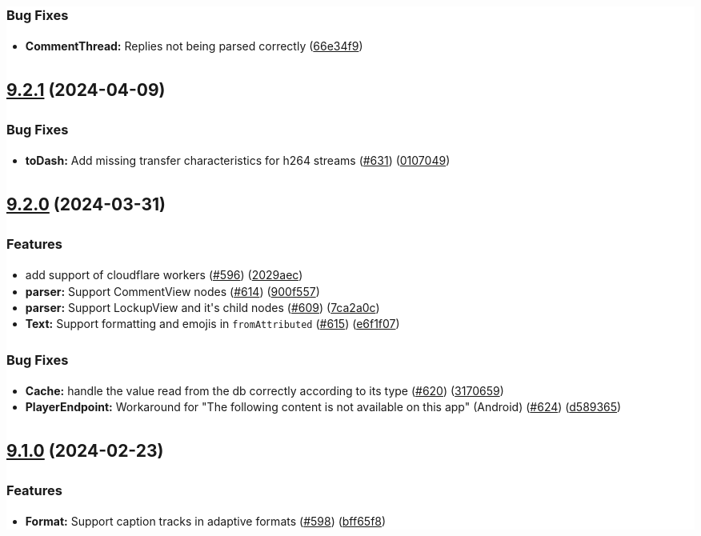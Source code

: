 
### Bug Fixes

* **CommentThread:** Replies not being parsed correctly ([66e34f9](https://github.com/LuanRT/YouTube.js/commit/66e34f9388429a2088d5c5835d19eebdc881c957))

## [9.2.1](https://github.com/LuanRT/YouTube.js/compare/v9.2.0...v9.2.1) (2024-04-09)


### Bug Fixes

* **toDash:** Add missing transfer characteristics for h264 streams ([#631](https://github.com/LuanRT/YouTube.js/issues/631)) ([0107049](https://github.com/LuanRT/YouTube.js/commit/010704929fa4b737f68a5a1f10bf0b166cfbf905))

## [9.2.0](https://github.com/LuanRT/YouTube.js/compare/v9.1.0...v9.2.0) (2024-03-31)


### Features

* add support of cloudflare workers ([#596](https://github.com/LuanRT/YouTube.js/issues/596)) ([2029aec](https://github.com/LuanRT/YouTube.js/commit/2029aec90de3c0fdb022094d7b704a2feed4133b))
* **parser:** Support CommentView nodes ([#614](https://github.com/LuanRT/YouTube.js/issues/614)) ([900f557](https://github.com/LuanRT/YouTube.js/commit/900f5572021d348e7012909f2080e52eac06adae))
* **parser:** Support LockupView and it's child nodes ([#609](https://github.com/LuanRT/YouTube.js/issues/609)) ([7ca2a0c](https://github.com/LuanRT/YouTube.js/commit/7ca2a0c3e43ebd4b9443e69b7432f302b09e9c7a))
* **Text:** Support formatting and emojis in `fromAttributed` ([#615](https://github.com/LuanRT/YouTube.js/issues/615)) ([e6f1f07](https://github.com/LuanRT/YouTube.js/commit/e6f1f078a828f8ea5db1fe7aec9f677bc53694e3))


### Bug Fixes

* **Cache:** handle the value read from the db correctly according to its type ([#620](https://github.com/LuanRT/YouTube.js/issues/620)) ([3170659](https://github.com/LuanRT/YouTube.js/commit/317065988007c860bf6173b0ac3c3d685ed81d20))
* **PlayerEndpoint:** Workaround for "The following content is not available on this app" (Android) ([#624](https://github.com/LuanRT/YouTube.js/issues/624)) ([d589365](https://github.com/LuanRT/YouTube.js/commit/d589365ea27f540ff36e33a65362c932cd28c274))

## [9.1.0](https://github.com/LuanRT/YouTube.js/compare/v9.0.2...v9.1.0) (2024-02-23)


### Features

* **Format:** Support caption tracks in adaptive formats ([#598](https://github.com/LuanRT/YouTube.js/issues/598)) ([bff65f8](https://github.com/LuanRT/YouTube.js/commit/bff65f8889c32813ec05bd187f3a4386fc6127c0))
